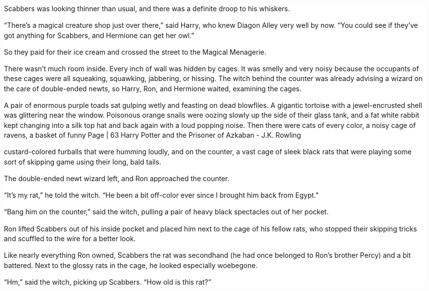 Scabbers was looking thinner than usual, and there 
was a definite droop to his whiskers. 

“There’s a magical creature shop just over there,” said 
Harry, who knew Diagon Alley very well by now. “You 
could see if they’ve got anything for Scabbers, and 
Hermione can get her owl.” 

So they paid for their ice cream and crossed the street 
to the Magical Menagerie. 

There wasn’t much room inside. Every inch of wall 
was hidden by cages. It was smelly and very noisy 
because the occupants of these cages were all 
squeaking, squawking, jabbering, or hissing. The 
witch behind the counter was already advising a 
wizard on the care of double-ended newts, so Harry, 
Ron, and Hermione waited, examining the cages. 

A pair of enormous purple toads sat gulping wetly 
and feasting on dead blowflies. A gigantic tortoise 
with a jewel-encrusted shell was glittering near the 
window. Poisonous orange snails were oozing slowly 
up the side of their glass tank, and a fat white rabbit 
kept changing into a silk top hat and back again with 
a loud popping noise. Then there were cats of every 
color, a noisy cage of ravens, a basket of funny 
Page | 63 Harry Potter and the Prisoner of Azkaban - J.K. Rowling 




custard-colored furballs that were humming loudly, 
and on the counter, a vast cage of sleek black rats 
that were playing some sort of skipping game using 
their long, bald tails. 

The double-ended newt wizard left, and Ron 
approached the counter. 

“It’s my rat,” he told the witch. “He been a bit off-color 
ever since I brought him back from Egypt.” 

“Bang him on the counter,” said the witch, pulling a 
pair of heavy black spectacles out of her pocket. 

Ron lifted Scabbers out of his inside pocket and 
placed him next to the cage of his fellow rats, who 
stopped their skipping tricks and scuffled to the wire 
for a better look. 

Like nearly everything Ron owned, Scabbers the rat 
was secondhand (he had once belonged to Ron’s 
brother Percy) and a bit battered. Next to the glossy 
rats in the cage, he looked especially woebegone. 

“Hm,” said the witch, picking up Scabbers. “How old 
is this rat?” 
